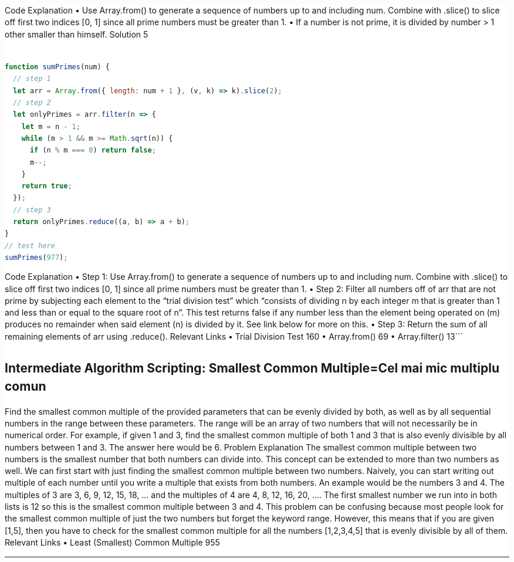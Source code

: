 ```JavaScript
```
Code Explanation
•	Use Array.from() to generate a sequence of numbers up to and including num. Combine with .slice() to slice off first two indices [0, 1] since all prime numbers must be greater than 1.
•	If a number is not prime, it is divided by number > 1 other smaller than himself.
Solution 5 
```JavaScript

function sumPrimes(num) {
  // step 1
  let arr = Array.from({ length: num + 1 }, (v, k) => k).slice(2);
  // step 2
  let onlyPrimes = arr.filter(n => {
    let m = n - 1;
    while (m > 1 && m >= Math.sqrt(n)) {
      if (n % m === 0) return false;
      m--;
    }
    return true;
  });
  // step 3
  return onlyPrimes.reduce((a, b) => a + b);
}
// test here
sumPrimes(977);
```
Code Explanation
•	Step 1: Use Array.from() to generate a sequence of numbers up to and including num. Combine with .slice() to slice off first two indices [0, 1] since all prime numbers must be greater than 1.
•	Step 2: Filter all numbers off of arr that are not prime by subjecting each element to the “trial division test” which “consists of dividing n by each integer m that is greater than 1 and less than or equal to the square root of n”. This test returns false if any number less than the element being operated on (m) produces no remainder when said element (n) is divided by it. See link below for more on this.
•	Step 3: Return the sum of all remaining elements of arr using .reduce().
Relevant Links
•	Trial Division Test 160
•	Array.from() 69
•	Array.filter() 13```
## Intermediate Algorithm Scripting: Smallest Common Multiple=Cel mai mic multiplu comun
Find the smallest common multiple of the provided parameters that can be evenly divided by both, as well as by all sequential numbers in the range between these parameters.
The range will be an array of two numbers that will not necessarily be in numerical order.
For example, if given 1 and 3, find the smallest common multiple of both 1 and 3 that is also evenly divisible by all numbers between 1 and 3. The answer here would be 6.
Problem Explanation
The smallest common multiple between two numbers is the smallest number that both numbers can divide into. This concept can be extended to more than two numbers as well.
We can first start with just finding the smallest common multiple between two numbers. Naively, you can start writing out multiple of each number until you write a multiple that exists from both numbers.
An example would be the numbers 3 and 4. The multiples of 3 are 3, 6, 9, 12, 15, 18, ... and the multiples of 4 are 4, 8, 12, 16, 20, .... The first smallest number we run into in both lists is 12 so this is the smallest common multiple between 3 and 4.
This problem can be confusing because most people look for the smallest common multiple of just the two numbers but forget the keyword range. However, this means that if you are given [1,5], then you have to check for the smallest common multiple for all the numbers [1,2,3,4,5] that is evenly divisible by all of them.
Relevant Links
•	Least (Smallest) Common Multiple 955
________________________________________
